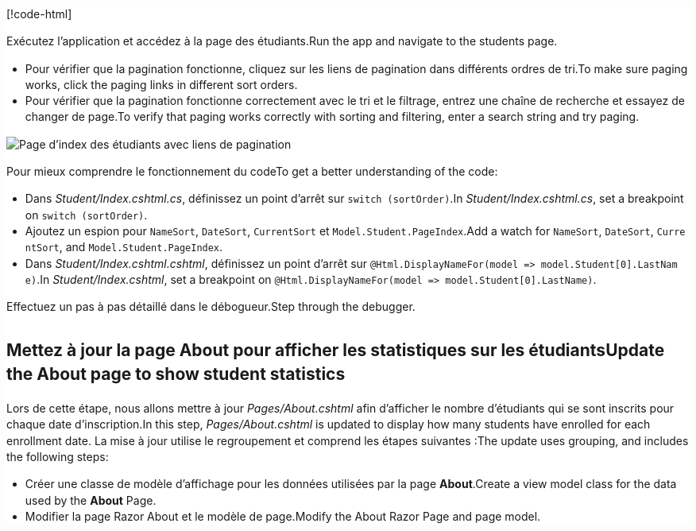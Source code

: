 [!code-html[](intro/samples/cu/Pages/Students/Index.cshtml?range=72-)]

<span data-ttu-id="b6e4a-253">Exécutez l’application et accédez à la page des étudiants.</span><span class="sxs-lookup"><span data-stu-id="b6e4a-253">Run the app and navigate to the students page.</span></span>

* <span data-ttu-id="b6e4a-254">Pour vérifier que la pagination fonctionne, cliquez sur les liens de pagination dans différents ordres de tri.</span><span class="sxs-lookup"><span data-stu-id="b6e4a-254">To make sure paging works, click the paging links in different sort orders.</span></span>
* <span data-ttu-id="b6e4a-255">Pour vérifier que la pagination fonctionne correctement avec le tri et le filtrage, entrez une chaîne de recherche et essayez de changer de page.</span><span class="sxs-lookup"><span data-stu-id="b6e4a-255">To verify that paging works correctly with sorting and filtering, enter a search string and try paging.</span></span>

![Page d’index des étudiants avec liens de pagination](sort-filter-page/_static/paging.png)

<span data-ttu-id="b6e4a-257">Pour mieux comprendre le fonctionnement du code</span><span class="sxs-lookup"><span data-stu-id="b6e4a-257">To get a better understanding of the code:</span></span>

* <span data-ttu-id="b6e4a-258">Dans *Student/Index.cshtml.cs*, définissez un point d’arrêt sur `switch (sortOrder)`.</span><span class="sxs-lookup"><span data-stu-id="b6e4a-258">In *Student/Index.cshtml.cs*, set a breakpoint on `switch (sortOrder)`.</span></span>
* <span data-ttu-id="b6e4a-259">Ajoutez un espion pour `NameSort`, `DateSort`, `CurrentSort` et `Model.Student.PageIndex`.</span><span class="sxs-lookup"><span data-stu-id="b6e4a-259">Add a watch for `NameSort`, `DateSort`, `CurrentSort`, and `Model.Student.PageIndex`.</span></span>
* <span data-ttu-id="b6e4a-260">Dans *Student/Index.cshtml.cshtml*, définissez un point d’arrêt sur `@Html.DisplayNameFor(model => model.Student[0].LastName)`.</span><span class="sxs-lookup"><span data-stu-id="b6e4a-260">In *Student/Index.cshtml*, set a breakpoint on `@Html.DisplayNameFor(model => model.Student[0].LastName)`.</span></span>

<span data-ttu-id="b6e4a-261">Effectuez un pas à pas détaillé dans le débogueur.</span><span class="sxs-lookup"><span data-stu-id="b6e4a-261">Step through the debugger.</span></span>

## <a name="update-the-about-page-to-show-student-statistics"></a><span data-ttu-id="b6e4a-262">Mettez à jour la page About pour afficher les statistiques sur les étudiants</span><span class="sxs-lookup"><span data-stu-id="b6e4a-262">Update the About page to show student statistics</span></span>

<span data-ttu-id="b6e4a-263">Lors de cette étape, nous allons mettre à jour *Pages/About.cshtml* afin d’afficher le nombre d’étudiants qui se sont inscrits pour chaque date d’inscription.</span><span class="sxs-lookup"><span data-stu-id="b6e4a-263">In this step, *Pages/About.cshtml* is updated to display how many students have enrolled for each enrollment date.</span></span> <span data-ttu-id="b6e4a-264">La mise à jour utilise le regroupement et comprend les étapes suivantes :</span><span class="sxs-lookup"><span data-stu-id="b6e4a-264">The update uses grouping, and includes the following steps:</span></span>

* <span data-ttu-id="b6e4a-265">Créer une classe de modèle d’affichage pour les données utilisées par la page **About**.</span><span class="sxs-lookup"><span data-stu-id="b6e4a-265">Create a view model class for the data used by the **About** Page.</span></span>
* <span data-ttu-id="b6e4a-266">Modifier la page Razor About et le modèle de page.</span><span class="sxs-lookup"><span data-stu-id="b6e4a-266">Modify the About Razor Page and page model.</span></span>
